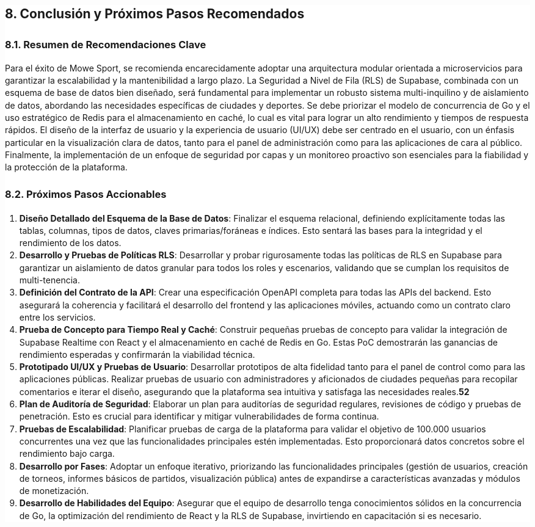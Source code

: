 ## **8. Conclusión y Próximos Pasos Recomendados**

### **8.1. Resumen de Recomendaciones Clave**

Para el éxito de Mowe Sport, se recomienda encarecidamente adoptar una arquitectura modular orientada a microservicios para garantizar la escalabilidad y la mantenibilidad a largo plazo. La Seguridad a Nivel de Fila (RLS) de Supabase, combinada con un esquema de base de datos bien diseñado, será fundamental para implementar un robusto sistema multi-inquilino y de aislamiento de datos, abordando las necesidades específicas de ciudades y deportes. Se debe priorizar el modelo de concurrencia de Go y el uso estratégico de Redis para el almacenamiento en caché, lo cual es vital para lograr un alto rendimiento y tiempos de respuesta rápidos. El diseño de la interfaz de usuario y la experiencia de usuario (UI/UX) debe ser centrado en el usuario, con un énfasis particular en la visualización clara de datos, tanto para el panel de administración como para las aplicaciones de cara al público. Finalmente, la implementación de un enfoque de seguridad por capas y un monitoreo proactivo son esenciales para la fiabilidad y la protección de la plataforma.

### **8.2. Próximos Pasos Accionables**

1. **Diseño Detallado del Esquema de la Base de Datos**: Finalizar el esquema relacional, definiendo explícitamente todas las tablas, columnas, tipos de datos, claves primarias/foráneas e índices. Esto sentará las bases para la integridad y el rendimiento de los datos.
2. **Desarrollo y Pruebas de Políticas RLS**: Desarrollar y probar rigurosamente todas las políticas de RLS en Supabase para garantizar un aislamiento de datos granular para todos los roles y escenarios, validando que se cumplan los requisitos de multi-tenencia.
3. **Definición del Contrato de la API**: Crear una especificación OpenAPI completa para todas las APIs del backend. Esto asegurará la coherencia y facilitará el desarrollo del frontend y las aplicaciones móviles, actuando como un contrato claro entre los servicios.
4. **Prueba de Concepto para Tiempo Real y Caché**: Construir pequeñas pruebas de concepto para validar la integración de Supabase Realtime con React y el almacenamiento en caché de Redis en Go. Estas PoC demostrarán las ganancias de rendimiento esperadas y confirmarán la viabilidad técnica.
5. **Prototipado UI/UX y Pruebas de Usuario**: Desarrollar prototipos de alta fidelidad tanto para el panel de control como para las aplicaciones públicas. Realizar pruebas de usuario con administradores y aficionados de ciudades pequeñas para recopilar comentarios e iterar el diseño, asegurando que la plataforma sea intuitiva y satisfaga las necesidades reales.**52**
6. **Plan de Auditoría de Seguridad**: Elaborar un plan para auditorías de seguridad regulares, revisiones de código y pruebas de penetración. Esto es crucial para identificar y mitigar vulnerabilidades de forma continua.
7. **Pruebas de Escalabilidad**: Planificar pruebas de carga de la plataforma para validar el objetivo de 100.000 usuarios concurrentes una vez que las funcionalidades principales estén implementadas. Esto proporcionará datos concretos sobre el rendimiento bajo carga.
8. **Desarrollo por Fases**: Adoptar un enfoque iterativo, priorizando las funcionalidades principales (gestión de usuarios, creación de torneos, informes básicos de partidos, visualización pública) antes de expandirse a características avanzadas y módulos de monetización.
9. **Desarrollo de Habilidades del Equipo**: Asegurar que el equipo de desarrollo tenga conocimientos sólidos en la concurrencia de Go, la optimización del rendimiento de React y la RLS de Supabase, invirtiendo en capacitación si es necesario.
